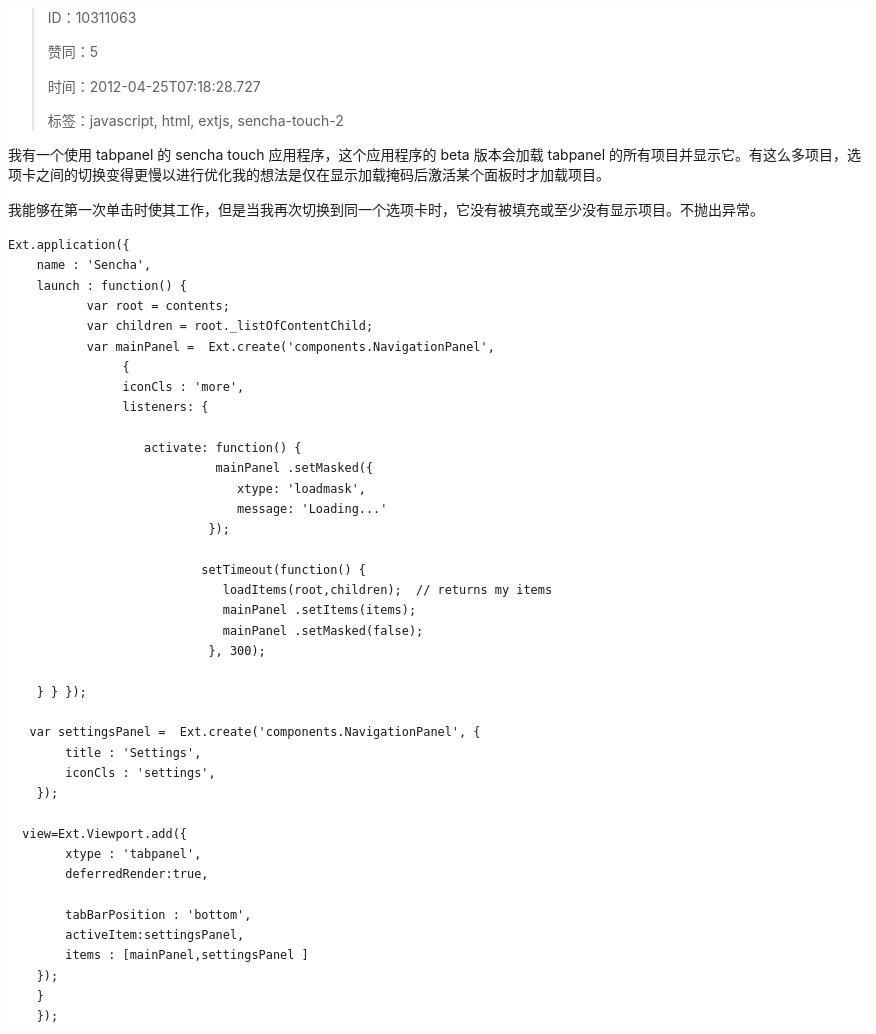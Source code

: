 > ID：10311063
> 
> 赞同：5
> 
> 时间：2012-04-25T07:18:28.727
> 
> 标签：javascript, html, extjs, sencha-touch-2

我有一个使用 tabpanel 的 sencha touch 应用程序，这个应用程序的 beta 版本会加载 tabpanel 的所有项目并显示它。有这么多项目，选项卡之间的切换变得更慢以进行优化我的想法是仅在显示加载掩码后激活某个面板时才加载项目。

我能够在第一次单击时使其工作，但是当我再次切换到同一个选项卡时，它没有被填充或至少没有显示项目。不抛出异常。

```
Ext.application({
    name : 'Sencha',
    launch : function() {
           var root = contents;
           var children = root._listOfContentChild;
           var mainPanel =  Ext.create('components.NavigationPanel',
                {
                iconCls : 'more', 
                listeners: {

                   activate: function() {   
                             mainPanel .setMasked({ 
                                xtype: 'loadmask',
                                message: 'Loading...'
                            });

                           setTimeout(function() {          
                              loadItems(root,children);  // returns my items
                              mainPanel .setItems(items);
                              mainPanel .setMasked(false);
                            }, 300);

    } } });

   var settingsPanel =  Ext.create('components.NavigationPanel', {
        title : 'Settings',
        iconCls : 'settings',
    });

  view=Ext.Viewport.add({
        xtype : 'tabpanel',  
        deferredRender:true,

        tabBarPosition : 'bottom',
        activeItem:settingsPanel,
        items : [mainPanel,settingsPanel ]
    }); 
    }
    }); 
```
